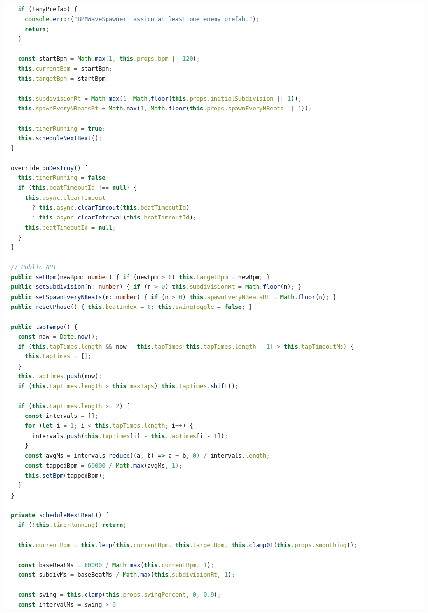 ```ts
    if (!anyPrefab) {
      console.error("BPMWaveSpawner: assign at least one enemy prefab.");
      return;
    }

    const startBpm = Math.max(1, this.props.bpm || 120);
    this.currentBpm = startBpm;
    this.targetBpm = startBpm;

    this.subdivisionRt = Math.max(1, Math.floor(this.props.initialSubdivision || 1));
    this.spawnEveryNBeatsRt = Math.max(1, Math.floor(this.props.spawnEveryNBeats || 1));

    this.timerRunning = true;
    this.scheduleNextBeat();
  }

  override onDestroy() {
    this.timerRunning = false;
    if (this.beatTimeoutId !== null) {
      this.async.clearTimeout
        ? this.async.clearTimeout(this.beatTimeoutId)
        : this.async.clearInterval(this.beatTimeoutId);
      this.beatTimeoutId = null;
    }
  }

  // Public API
  public setBpm(newBpm: number) { if (newBpm > 0) this.targetBpm = newBpm; }
  public setSubdivision(n: number) { if (n > 0) this.subdivisionRt = Math.floor(n); }
  public setSpawnEveryNBeats(n: number) { if (n > 0) this.spawnEveryNBeatsRt = Math.floor(n); }
  public resetPhase() { this.beatIndex = 0; this.swingToggle = false; }

  public tapTempo() {
    const now = Date.now();
    if (this.tapTimes.length && now - this.tapTimes[this.tapTimes.length - 1] > this.tapTimeoutMs) {
      this.tapTimes = [];
    }
    this.tapTimes.push(now);
    if (this.tapTimes.length > this.maxTaps) this.tapTimes.shift();

    if (this.tapTimes.length >= 2) {
      const intervals = [];
      for (let i = 1; i < this.tapTimes.length; i++) {
        intervals.push(this.tapTimes[i] - this.tapTimes[i - 1]);
      }
      const avgMs = intervals.reduce((a, b) => a + b, 0) / intervals.length;
      const tappedBpm = 60000 / Math.max(avgMs, 1);
      this.setBpm(tappedBpm);
    }
  }

  private scheduleNextBeat() {
    if (!this.timerRunning) return;

    this.currentBpm = this.lerp(this.currentBpm, this.targetBpm, this.clamp01(this.props.smoothing));

    const baseBeatMs = 60000 / Math.max(this.currentBpm, 1);
    const subdivMs = baseBeatMs / Math.max(this.subdivisionRt, 1);

    const swing = this.clamp(this.props.swingPercent, 0, 0.9);
    const intervalMs = swing > 0
```